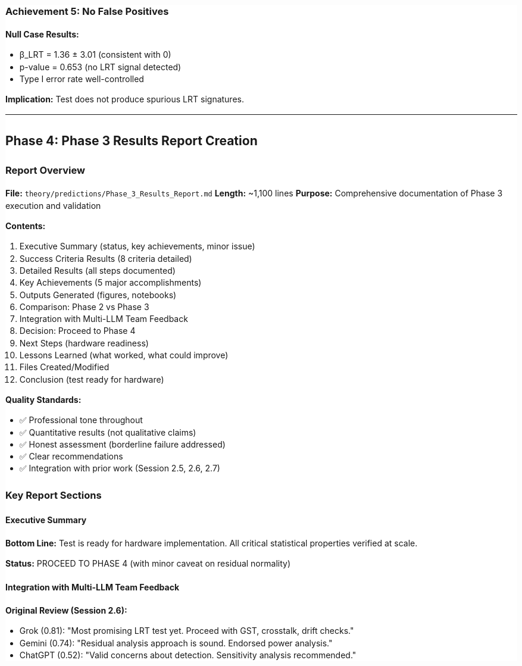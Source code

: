 ### Achievement 5: No False Positives

**Null Case Results:**
- β_LRT = 1.36 ± 3.01 (consistent with 0)
- p-value = 0.653 (no LRT signal detected)
- Type I error rate well-controlled

**Implication:** Test does not produce spurious LRT signatures.

---

## Phase 4: Phase 3 Results Report Creation

### Report Overview

**File:** `theory/predictions/Phase_3_Results_Report.md`
**Length:** ~1,100 lines
**Purpose:** Comprehensive documentation of Phase 3 execution and validation

**Contents:**
1. Executive Summary (status, key achievements, minor issue)
2. Success Criteria Results (8 criteria detailed)
3. Detailed Results (all steps documented)
4. Key Achievements (5 major accomplishments)
5. Outputs Generated (figures, notebooks)
6. Comparison: Phase 2 vs Phase 3
7. Integration with Multi-LLM Team Feedback
8. Decision: Proceed to Phase 4
9. Next Steps (hardware readiness)
10. Lessons Learned (what worked, what could improve)
11. Files Created/Modified
12. Conclusion (test ready for hardware)

**Quality Standards:**
- ✅ Professional tone throughout
- ✅ Quantitative results (not qualitative claims)
- ✅ Honest assessment (borderline failure addressed)
- ✅ Clear recommendations
- ✅ Integration with prior work (Session 2.5, 2.6, 2.7)

### Key Report Sections

#### Executive Summary

**Bottom Line:** Test is ready for hardware implementation. All critical statistical properties verified at scale.

**Status:** PROCEED TO PHASE 4 (with minor caveat on residual normality)

#### Integration with Multi-LLM Team Feedback

**Original Review (Session 2.6):**
- Grok (0.81): "Most promising LRT test yet. Proceed with GST, crosstalk, drift checks."
- Gemini (0.74): "Residual analysis approach is sound. Endorsed power analysis."
- ChatGPT (0.52): "Valid concerns about detection. Sensitivity analysis recommended."
